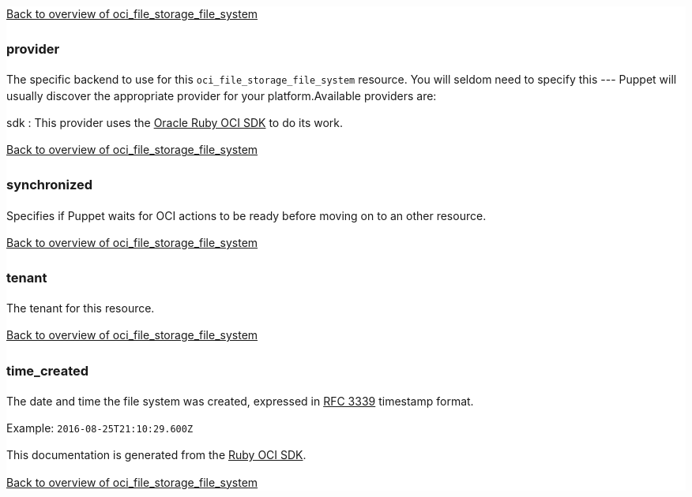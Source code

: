 

[Back to overview of oci_file_storage_file_system](#attributes)

### provider<a name='oci_file_storage_file_system_provider'>

The specific backend to use for this `oci_file_storage_file_system`
resource. You will seldom need to specify this --- Puppet will usually
discover the appropriate provider for your platform.Available providers are:

sdk
: This provider uses the [Oracle Ruby OCI SDK](https://github.com/oracle/oci-ruby-sdk) to do its work.



[Back to overview of oci_file_storage_file_system](#attributes)

### synchronized<a name='oci_file_storage_file_system_synchronized'>

Specifies if Puppet waits for OCI actions to be ready before moving on to an other resource.



[Back to overview of oci_file_storage_file_system](#attributes)

### tenant<a name='oci_file_storage_file_system_tenant'>

The tenant for this resource.



[Back to overview of oci_file_storage_file_system](#attributes)

### time_created<a name='oci_file_storage_file_system_time_created'>

  The date and time the file system was created, expressed in
[RFC 3339](https://tools.ietf.org/rfc/rfc3339) timestamp format.

Example: `2016-08-25T21:10:29.600Z`

  This documentation is generated from the [Ruby OCI SDK](https://github.com/oracle/oci-ruby-sdk).



[Back to overview of oci_file_storage_file_system](#attributes)
